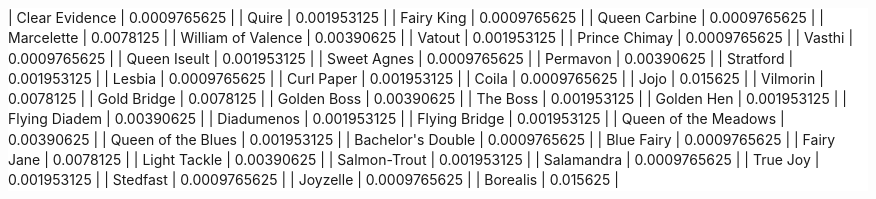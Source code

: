 | Clear Evidence        | 0.0009765625 |
| Quire                 | 0.001953125  |
| Fairy King            | 0.0009765625 |
| Queen Carbine         | 0.0009765625 |
| Marcelette            | 0.0078125    |
| William of Valence    | 0.00390625   |
| Vatout                | 0.001953125  |
| Prince Chimay         | 0.0009765625 |
| Vasthi                | 0.0009765625 |
| Queen Iseult          | 0.001953125  |
| Sweet Agnes           | 0.0009765625 |
| Permavon              | 0.00390625   |
| Stratford             | 0.001953125  |
| Lesbia                | 0.0009765625 |
| Curl Paper            | 0.001953125  |
| Coila                 | 0.0009765625 |
| Jojo                  | 0.015625     |
| Vilmorin              | 0.0078125    |
| Gold Bridge           | 0.0078125    |
| Golden Boss           | 0.00390625   |
| The Boss              | 0.001953125  |
| Golden Hen            | 0.001953125  |
| Flying Diadem         | 0.00390625   |
| Diadumenos            | 0.001953125  |
| Flying Bridge         | 0.001953125  |
| Queen of the Meadows  | 0.00390625   |
| Queen of the Blues    | 0.001953125  |
| Bachelor's Double     | 0.0009765625 |
| Blue Fairy            | 0.0009765625 |
| Fairy Jane            | 0.0078125    |
| Light Tackle          | 0.00390625   |
| Salmon-Trout          | 0.001953125  |
| Salamandra            | 0.0009765625 |
| True Joy              | 0.001953125  |
| Stedfast              | 0.0009765625 |
| Joyzelle              | 0.0009765625 |
| Borealis              | 0.015625     |